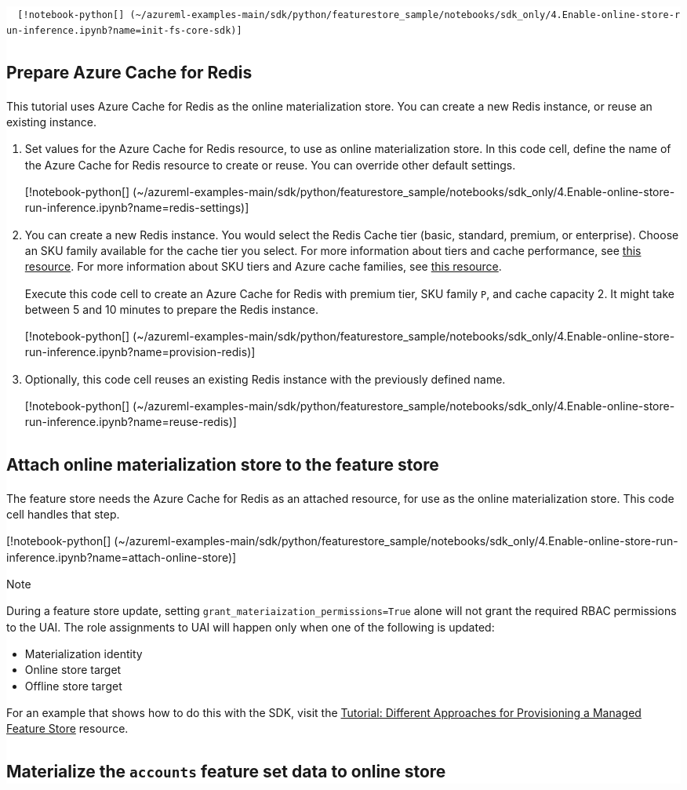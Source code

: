       [!notebook-python[] (~/azureml-examples-main/sdk/python/featurestore_sample/notebooks/sdk_only/4.Enable-online-store-run-inference.ipynb?name=init-fs-core-sdk)]

## Prepare Azure Cache for Redis

This tutorial uses Azure Cache for Redis as the online materialization store. You can create a new Redis instance, or reuse an existing instance.

1. Set values for the Azure Cache for Redis resource, to use as online materialization store. In this code cell, define the name of the Azure Cache for Redis resource to create or reuse. You can override other default settings.

      [!notebook-python[] (~/azureml-examples-main/sdk/python/featurestore_sample/notebooks/sdk_only/4.Enable-online-store-run-inference.ipynb?name=redis-settings)]

1. You can create a new Redis instance. You would select the Redis Cache tier (basic, standard, premium, or enterprise). Choose an SKU family available for the cache tier you select. For more information about tiers and cache performance, see [this resource](/azure/azure-cache-for-redis/cache-best-practices-performance). For more information about SKU tiers and Azure cache families, see [this resource](https://azure.microsoft.com/pricing/details/cache/).

   Execute this code cell to create an Azure Cache for Redis with premium tier, SKU family `P`, and cache capacity 2. It might take between 5 and 10 minutes to prepare the Redis instance.

      [!notebook-python[] (~/azureml-examples-main/sdk/python/featurestore_sample/notebooks/sdk_only/4.Enable-online-store-run-inference.ipynb?name=provision-redis)]

1. Optionally, this code cell reuses an existing Redis instance with the previously defined name.

      [!notebook-python[] (~/azureml-examples-main/sdk/python/featurestore_sample/notebooks/sdk_only/4.Enable-online-store-run-inference.ipynb?name=reuse-redis)]

## Attach online materialization store to the feature store

The feature store needs the Azure Cache for Redis as an attached resource, for use as the online materialization store. This code cell handles that step.

   [!notebook-python[] (~/azureml-examples-main/sdk/python/featurestore_sample/notebooks/sdk_only/4.Enable-online-store-run-inference.ipynb?name=attach-online-store)]

> [!NOTE]
> During a feature store update, setting `grant_materiaization_permissions=True` alone will not grant the required RBAC permissions to the UAI. The role assignments to UAI will happen only when one of the following is updated:
> - Materialization identity
> - Online store target
> - Offline store target

For an example that shows how to do this with the SDK, visit the [Tutorial: Different Approaches for Provisioning a Managed Feature Store](https://github.com/Azure/azureml-examples/blob/main/sdk/python/featurestore_sample/notebooks/sdk_and_cli/4.Provision-feature-store.ipynb) resource.

## Materialize the `accounts` feature set data to online store
